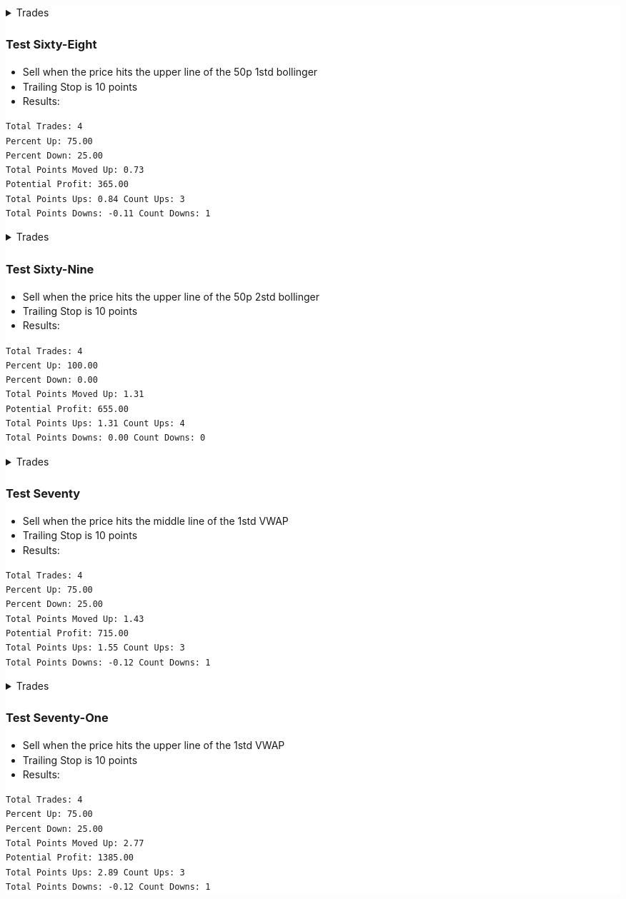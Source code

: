 
<details><summary>Trades</summary></details>

### Test Sixty-Eight
* Sell when the price hits the upper line of the 50p 1std bollinger
* Trailing Stop is 10 points
* Results:
```
Total Trades: 4
Percent Up: 75.00
Percent Down: 25.00
Total Points Moved Up: 0.73
Potential Profit: 365.00
Total Points Ups: 0.84 Count Ups: 3
Total Points Downs: -0.11 Count Downs: 1
```

<details><summary>Trades</summary></details>

### Test Sixty-Nine
* Sell when the price hits the upper line of the 50p 2std bollinger
* Trailing Stop is 10 points
* Results:
```
Total Trades: 4
Percent Up: 100.00
Percent Down: 0.00
Total Points Moved Up: 1.31
Potential Profit: 655.00
Total Points Ups: 1.31 Count Ups: 4
Total Points Downs: 0.00 Count Downs: 0
```

<details><summary>Trades</summary></details>

### Test Seventy
* Sell when the price hits the middle line of the 1std VWAP
* Trailing Stop is 10 points
* Results:
```
Total Trades: 4
Percent Up: 75.00
Percent Down: 25.00
Total Points Moved Up: 1.43
Potential Profit: 715.00
Total Points Ups: 1.55 Count Ups: 3
Total Points Downs: -0.12 Count Downs: 1
```

<details><summary>Trades</summary></details>

### Test Seventy-One
* Sell when the price hits the upper line of the 1std VWAP
* Trailing Stop is 10 points
* Results:
```
Total Trades: 4
Percent Up: 75.00
Percent Down: 25.00
Total Points Moved Up: 2.77
Potential Profit: 1385.00
Total Points Ups: 2.89 Count Ups: 3
Total Points Downs: -0.12 Count Downs: 1
```
